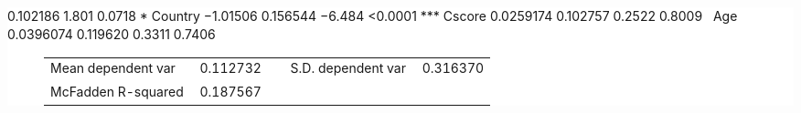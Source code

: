   </td><td>
  0.102186
  </td><td>
  1.801
  </td><td>
  0.0718
  </td><td>
  *
  </td></tr><tr><td>
  Country
  </td><td>
  −1.01506
  </td><td>
  0.156544
  </td><td>
  −6.484
  </td><td>
  &lt;0.0001
  </td><td>
  ***
  </td></tr><tr><td>
  Cscore
  </td><td>
  0.0259174
  </td><td>
  0.102757
  </td><td>
  0.2522
  </td><td>
  0.8009
  </td><td>
  &nbsp;
  </td></tr><tr><td>
  Age
  </td><td>
  0.0396074
  </td><td>
  0.119620
  </td><td>
  0.3311
  </td><td>
  0.7406
  </td><td>
  &nbsp;
  </td></tr></tbody></table></figure>



<figure class="wp-block-table"><table><tbody><tr><td>
  Mean dependent
  var
  </td><td>
  &nbsp;0.112732
  </td><td>
  &nbsp;
  </td><td>
  S.D. dependent
  var
  </td><td>
  &nbsp;0.316370
  </td></tr><tr><td>
  McFadden
  R-squared
  </td><td>
  &nbsp;0.187567